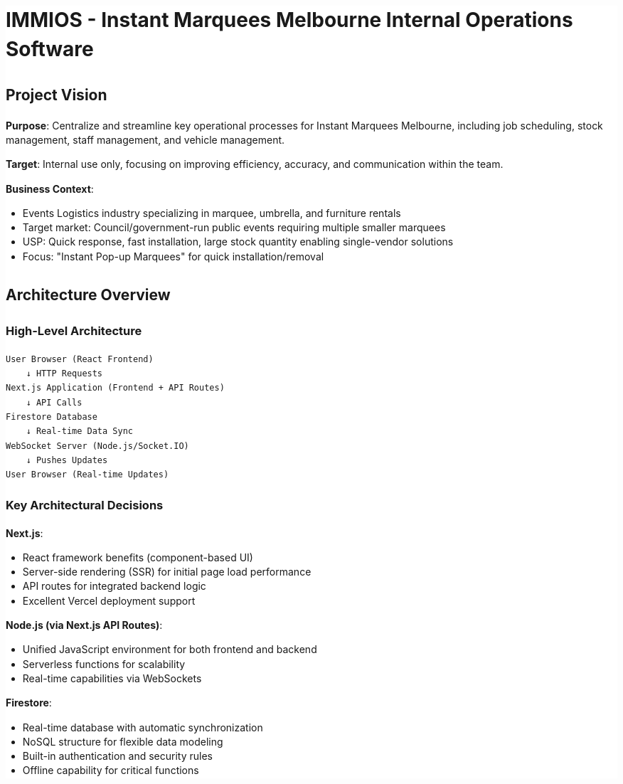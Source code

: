 # IMMIOS - Instant Marquees Melbourne Internal Operations Software

## Project Vision

**Purpose**: Centralize and streamline key operational processes for Instant Marquees Melbourne, including job scheduling, stock management, staff management, and vehicle management.

**Target**: Internal use only, focusing on improving efficiency, accuracy, and communication within the team.

**Business Context**: 
- Events Logistics industry specializing in marquee, umbrella, and furniture rentals
- Target market: Council/government-run public events requiring multiple smaller marquees
- USP: Quick response, fast installation, large stock quantity enabling single-vendor solutions
- Focus: "Instant Pop-up Marquees" for quick installation/removal

## Architecture Overview

### High-Level Architecture
```
User Browser (React Frontend)
    ↓ HTTP Requests
Next.js Application (Frontend + API Routes)
    ↓ API Calls
Firestore Database
    ↓ Real-time Data Sync
WebSocket Server (Node.js/Socket.IO)
    ↓ Pushes Updates
User Browser (Real-time Updates)
```

### Key Architectural Decisions

**Next.js**: 
- React framework benefits (component-based UI)
- Server-side rendering (SSR) for initial page load performance
- API routes for integrated backend logic
- Excellent Vercel deployment support

**Node.js (via Next.js API Routes)**:
- Unified JavaScript environment for both frontend and backend
- Serverless functions for scalability
- Real-time capabilities via WebSockets

**Firestore**:
- Real-time database with automatic synchronization
- NoSQL structure for flexible data modeling
- Built-in authentication and security rules
- Offline capability for critical functions
